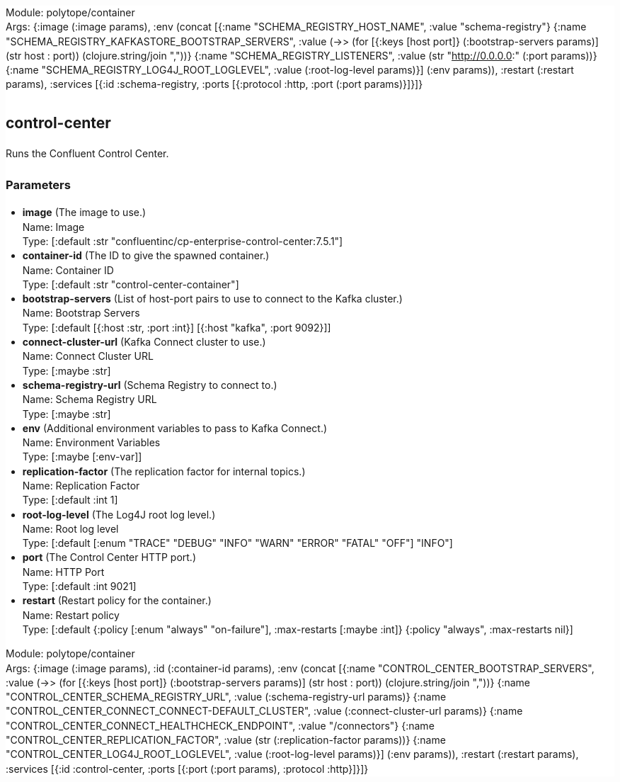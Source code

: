 Module: polytope/container  
Args: {:image (:image params), :env (concat [{:name "SCHEMA_REGISTRY_HOST_NAME", :value "schema-registry"} {:name "SCHEMA_REGISTRY_KAFKASTORE_BOOTSTRAP_SERVERS", :value (->> (for [{:keys [host port]} (:bootstrap-servers params)] (str host \: port)) (clojure.string/join ","))} {:name "SCHEMA_REGISTRY_LISTENERS", :value (str "http://0.0.0.0:" (:port params))} {:name "SCHEMA_REGISTRY_LOG4J_ROOT_LOGLEVEL", :value (:root-log-level params)}] (:env params)), :restart (:restart params), :services [{:id :schema-registry, :ports [{:protocol :http, :port (:port params)}]}]}

## control-center
Runs the Confluent Control Center.

### Parameters
- **image** (The image to use.)  
  Name: Image  
  Type: [:default :str "confluentinc/cp-enterprise-control-center:7.5.1"]
- **container-id** (The ID to give the spawned container.)  
  Name: Container ID  
  Type: [:default :str "control-center-container"]
- **bootstrap-servers** (List of host-port pairs to use to connect to the Kafka cluster.)  
  Name: Bootstrap Servers  
  Type: [:default [{:host :str, :port :int}] [{:host "kafka", :port 9092}]]
- **connect-cluster-url** (Kafka Connect cluster to use.)  
  Name: Connect Cluster URL  
  Type: [:maybe :str]
- **schema-registry-url** (Schema Registry to connect to.)  
  Name: Schema Registry URL  
  Type: [:maybe :str]
- **env** (Additional environment variables to pass to Kafka Connect.)  
  Name: Environment Variables  
  Type: [:maybe [:env-var]]
- **replication-factor** (The replication factor for internal topics.)  
  Name: Replication Factor  
  Type: [:default :int 1]
- **root-log-level** (The Log4J root log level.)  
  Name: Root log level  
  Type: [:default [:enum "TRACE" "DEBUG" "INFO" "WARN" "ERROR" "FATAL" "OFF"] "INFO"]
- **port** (The Control Center HTTP port.)  
  Name: HTTP Port  
  Type: [:default :int 9021]
- **restart** (Restart policy for the container.)  
  Name: Restart policy  
  Type: [:default {:policy [:enum "always" "on-failure"], :max-restarts [:maybe :int]} {:policy "always", :max-restarts nil}]

Module: polytope/container  
Args: {:image (:image params), :id (:container-id params), :env (concat [{:name "CONTROL_CENTER_BOOTSTRAP_SERVERS", :value (->> (for [{:keys [host port]} (:bootstrap-servers params)] (str host \: port)) (clojure.string/join ","))} {:name "CONTROL_CENTER_SCHEMA_REGISTRY_URL", :value (:schema-registry-url params)} {:name "CONTROL_CENTER_CONNECT_CONNECT-DEFAULT_CLUSTER", :value (:connect-cluster-url params)} {:name "CONTROL_CENTER_CONNECT_HEALTHCHECK_ENDPOINT", :value "/connectors"} {:name "CONTROL_CENTER_REPLICATION_FACTOR", :value (str (:replication-factor params))} {:name "CONTROL_CENTER_LOG4J_ROOT_LOGLEVEL", :value (:root-log-level params)}] (:env params)), :restart (:restart params), :services [{:id :control-center, :ports [{:port (:port params), :protocol :http}]}]}
